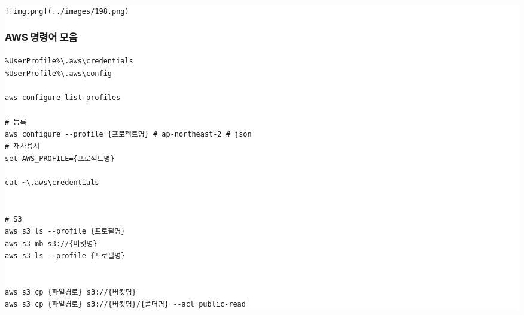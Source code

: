     ![img.png](../images/198.png)

### AWS 명령어 모음

```shell
%UserProfile%\.aws\credentials
%UserProfile%\.aws\config

aws configure list-profiles

# 등록
aws configure --profile {프로젝트명} # ap-northeast-2 # json
# 재사용시
set AWS_PROFILE={프로젝트명}

cat ~\.aws\credentials


# S3
aws s3 ls --profile {프로필명}
aws s3 mb s3://{버킷명}
aws s3 ls --profile {프로필명}


aws s3 cp {파일경로} s3://{버킷명}
aws s3 cp {파일경로} s3://{버킷명}/{폴더명} --acl public-read
```
